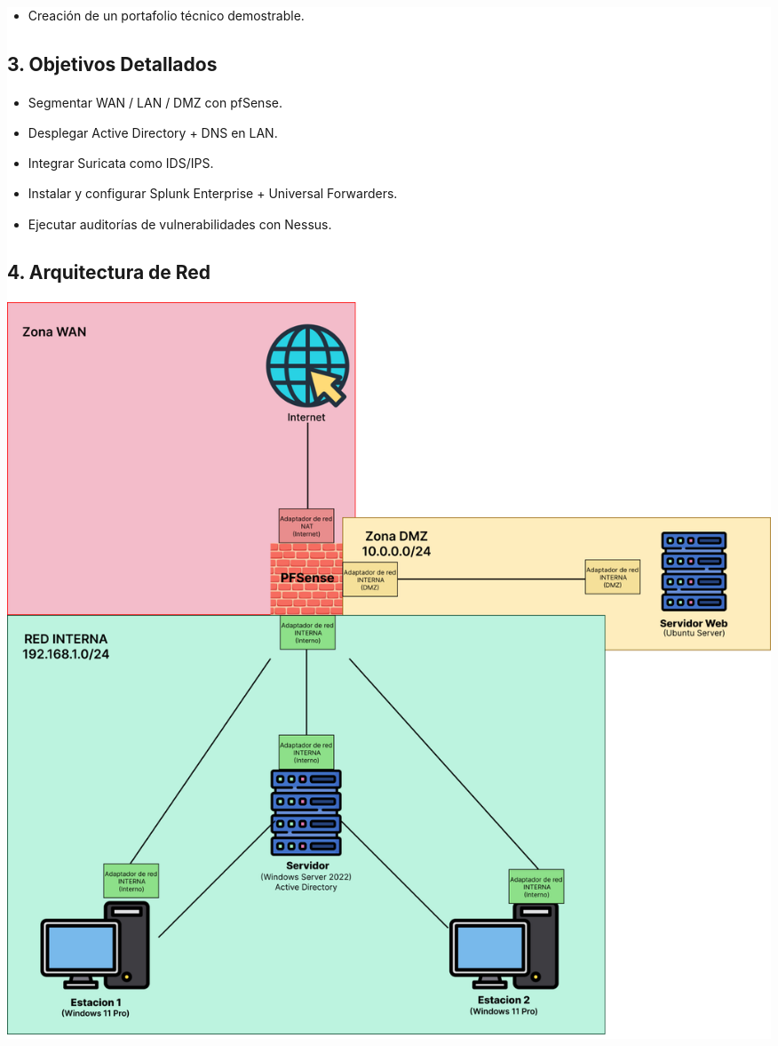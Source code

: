 - Creación de un portafolio técnico demostrable.

## 3. Objetivos Detallados

- Segmentar WAN / LAN / DMZ con pfSense.

- Desplegar Active Directory + DNS en LAN.

- Integrar Suricata como IDS/IPS.

- Instalar y configurar Splunk Enterprise + Universal Forwarders.

- Ejecutar auditorías de vulnerabilidades con Nessus.

## 4. Arquitectura de Red
![imagen1](media/imagen1.png)
